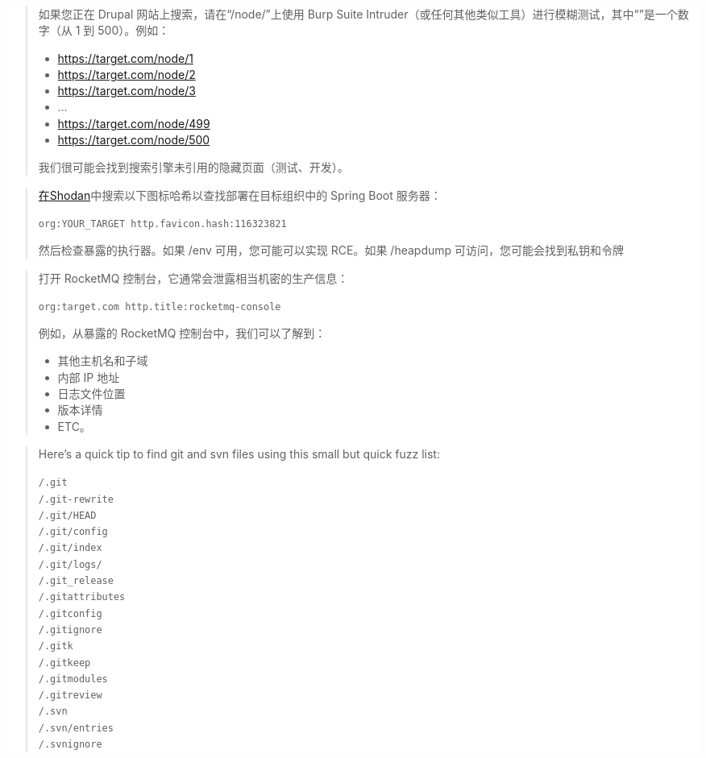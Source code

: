> 如果您正在 Drupal 网站上搜索，请在“/node/”上使用 Burp Suite Intruder（或任何其他类似工具）进行模糊测试，其中“”是一个数字（从 1 到 500）。例如：
>
> - https://target.com/node/1
> - https://target.com/node/2
> - https://target.com/node/3
> - …
> - https://target.com/node/499
> - https://target.com/node/500
>
> 我们很可能会找到搜索引擎未引用的隐藏页面（测试、开发）。

> [在Shodan](https://www.shodan.io/)中搜索以下图标哈希以查找部署在目标组织中的 Spring Boot 服务器：
>
> ```
> org:YOUR_TARGET http.favicon.hash:116323821
> ```
>
> 然后检查暴露的执行器。如果 /env 可用，您可能可以实现 RCE。如果 /heapdump 可访问，您可能会找到私钥和令牌

> 打开 RocketMQ 控制台，它通常会泄露相当机密的生产信息：
>
> ```
> org:target.com http.title:rocketmq-console
> ```
>
> 例如，从暴露的 RocketMQ 控制台中，我们可以了解到：
>
> - 其他主机名和子域
> - 内部 IP 地址
> - 日志文件位置
> - 版本详情
> - ETC。

> Here’s a quick tip to find git and svn files using this small but quick fuzz list:
>
> ```
> /.git
> /.git-rewrite
> /.git/HEAD
> /.git/config
> /.git/index
> /.git/logs/
> /.git_release
> /.gitattributes
> /.gitconfig
> /.gitignore
> /.gitk
> /.gitkeep
> /.gitmodules
> /.gitreview
> /.svn
> /.svn/entries
> /.svnignore
> ```
